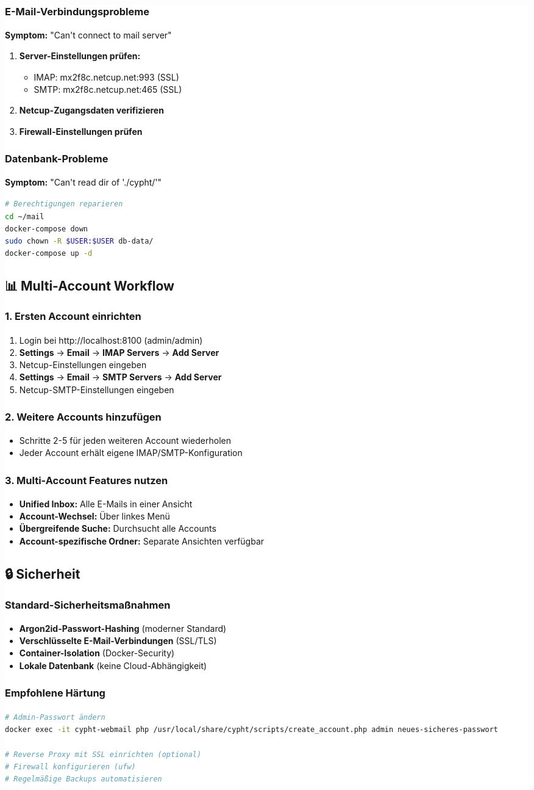 ### E-Mail-Verbindungsprobleme

**Symptom:** "Can't connect to mail server"

1. **Server-Einstellungen prüfen:**
   - IMAP: mx2f8c.netcup.net:993 (SSL)
   - SMTP: mx2f8c.netcup.net:465 (SSL)

2. **Netcup-Zugangsdaten verifizieren**
3. **Firewall-Einstellungen prüfen**

### Datenbank-Probleme

**Symptom:** "Can't read dir of './cypht/'"

```bash
# Berechtigungen reparieren
cd ~/mail
docker-compose down
sudo chown -R $USER:$USER db-data/
docker-compose up -d
```

## 📊 Multi-Account Workflow

### 1. Ersten Account einrichten
1. Login bei http://localhost:8100 (admin/admin)
2. **Settings** → **Email** → **IMAP Servers** → **Add Server**
3. Netcup-Einstellungen eingeben
4. **Settings** → **Email** → **SMTP Servers** → **Add Server**
5. Netcup-SMTP-Einstellungen eingeben

### 2. Weitere Accounts hinzufügen
- Schritte 2-5 für jeden weiteren Account wiederholen
- Jeder Account erhält eigene IMAP/SMTP-Konfiguration

### 3. Multi-Account Features nutzen
- **Unified Inbox:** Alle E-Mails in einer Ansicht
- **Account-Wechsel:** Über linkes Menü
- **Übergreifende Suche:** Durchsucht alle Accounts
- **Account-spezifische Ordner:** Separate Ansichten verfügbar

## 🔒 Sicherheit

### Standard-Sicherheitsmaßnahmen
- **Argon2id-Passwort-Hashing** (moderner Standard)
- **Verschlüsselte E-Mail-Verbindungen** (SSL/TLS)
- **Container-Isolation** (Docker-Security)
- **Lokale Datenbank** (keine Cloud-Abhängigkeit)

### Empfohlene Härtung
```bash
# Admin-Passwort ändern
docker exec -it cypht-webmail php /usr/local/share/cypht/scripts/create_account.php admin neues-sicheres-passwort

# Reverse Proxy mit SSL einrichten (optional)
# Firewall konfigurieren (ufw)
# Regelmäßige Backups automatisieren
```
